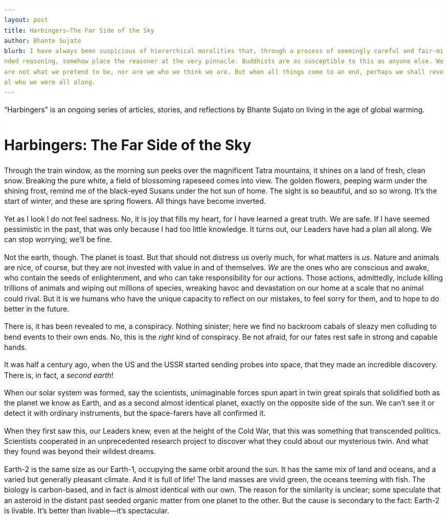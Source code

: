 ```yaml
---
layout: post
title: Harbingers—The Far Side of the Sky
author: Bhante Sujato
blurb: I have always been suspicious of hierarchical moralities that, through a process of seemingly careful and fair-minded reasoning, somehow place the reasoner at the very pinnacle. Buddhists are as susceptible to this as anyone else. We are not what we pretend to be, nor are we who we think we are. But when all things come to an end, perhaps we shall reveal who we were all along.
---
```


<p class="preamble"> “Harbingers” is an ongoing series of articles, stories, and reflections by Bhante Sujato on living in the age of global warming.</p>

# Harbingers: The Far Side of the Sky

Through the train window, as the morning sun peeks over the magnificent Tatra mountains, it shines on a land of fresh, clean snow. Breaking the pure white, a field of blossoming rapeseed comes into view. The golden flowers, peeping warm under the shining frost, remind me of the black-eyed Susans under the hot sun of home. The sight is so beautiful, and so so wrong. It’s the start of winter, and these are spring flowers. All things have become inverted.

Yet as I look I do not feel sadness. No, it is joy that fills my heart, for I have learned a great truth. We are safe. If I have seemed pessimistic in the past, that was only because I had too little knowledge. It turns out, our Leaders have had a plan all along. We can stop worrying; we’ll be fine.

Not the earth, though. The planet is toast. But that should not distress us overly much, for what matters is *us*. Nature and animals are nice, of course, but they are not invested with value in and of themselves. *We* are the ones who are conscious and awake, who contain the seeds of enlightenment, and who can take responsibility for our actions. Those actions, admittedly, include killing trillions of animals and wiping out millions of species, wreaking havoc and devastation on our home at a scale that no animal could rival. But it is we humans who have the unique capacity to reflect on our mistakes, to feel sorry for them, and to hope to do better in the future.

There is, it has been revealed to me, a conspiracy. Nothing sinister; here we find no backroom cabals of sleazy men colluding to bend events to their own ends. No, this is the *right* kind of conspiracy. Be not afraid, for our fates rest safe in strong and capable hands.

It was half a century ago, when the US and the USSR started sending probes into space, that they made an incredible discovery. There is, in fact, a *second earth*!

When our solar system was formed, say the scientists, unimaginable forces spun apart in twin great spirals that solidified both as the planet we know as Earth, and as a second almost identical planet, exactly on the opposite side of the sun. We can’t see it or detect it with ordinary instruments, but the space-farers have all confirmed it.

When they first saw this, our Leaders knew, even at the height of the Cold War, that this was something that transcended politics. Scientists cooperated in an unprecedented research project to discover what they could about our mysterious twin. And what they found was beyond their wildest dreams.

Earth-2 is the same size as our Earth-1, occupying the same orbit around the sun. It has the same mix of land and oceans, and a varied but generally pleasant climate. And it is full of life! The land masses are vivid green, the oceans teeming with fish. The biology is carbon-based, and in fact is almost identical with our own. The reason for the similarity is unclear; some speculate that an asteroid in the distant past seeded organic matter from one planet to the other. But the cause is secondary to the fact: Earth-2 is livable. It’s better than livable—it’s spectacular.

